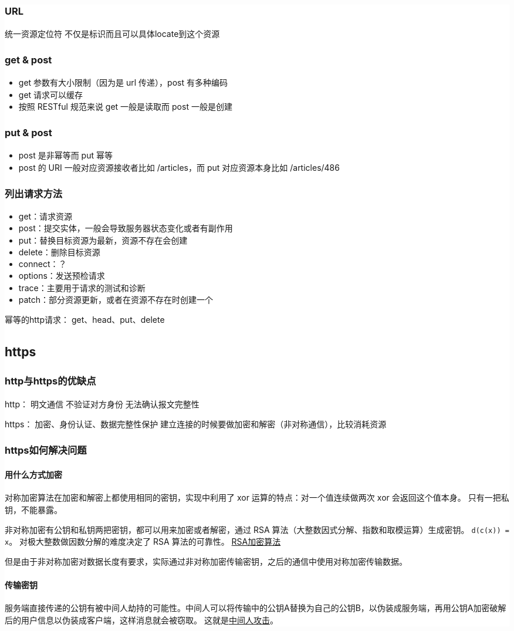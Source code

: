### URL
统一资源定位符
不仅是标识而且可以具体locate到这个资源

### get & post
* get 参数有大小限制（因为是 url 传递），post 有多种编码
* get 请求可以缓存
* 按照 RESTful 规范来说 get 一般是读取而 post 一般是创建

### put & post
* post 是非幂等而 put 幂等
* post 的 URI 一般对应资源接收者比如 /articles，而 put 对应资源本身比如 /articles/486

### 列出请求方法
* get：请求资源
* post：提交实体，一般会导致服务器状态变化或者有副作用
* put：替换目标资源为最新，资源不存在会创建
* delete：删除目标资源
* connect：？
* options：发送预检请求
* trace：主要用于请求的测试和诊断
* patch：部分资源更新，或者在资源不存在时创建一个

幂等的http请求：
get、head、put、delete

## https
### http与https的优缺点
http：
明文通信
不验证对方身份
无法确认报文完整性

https：
加密、身份认证、数据完整性保护
建立连接的时候要做加密和解密（非对称通信），比较消耗资源

### https如何解决问题
#### 用什么方式加密
对称加密算法在加密和解密上都使用相同的密钥，实现中利用了 xor 运算的特点：对一个值连续做两次 xor 会返回这个值本身。
只有一把私钥，不能暴露。

非对称加密有公钥和私钥两把密钥，都可以用来加密或者解密，通过 RSA 算法（大整数因式分解、指数和取模运算）生成密钥。
`d(c(x)) = x`。
对极大整数做因数分解的难度决定了 RSA 算法的可靠性。
[RSA加密算法](https://zh.wikipedia.org/wiki/RSA%E5%8A%A0%E5%AF%86%E6%BC%94%E7%AE%97%E6%B3%95)

但是由于非对称加密对数据长度有要求，实际通过非对称加密传输密钥，之后的通信中使用对称加密传输数据。

#### 传输密钥
服务端直接传递的公钥有被中间人劫持的可能性。中间人可以将传输中的公钥A替换为自己的公钥B，以伪装成服务端，再用公钥A加密破解后的用户信息以伪装成客户端，这样消息就会被窃取。
这就是[中间人攻击](https://zh.wikipedia.org/wiki/%E4%B8%AD%E9%97%B4%E4%BA%BA%E6%94%BB%E5%87%BB)。

